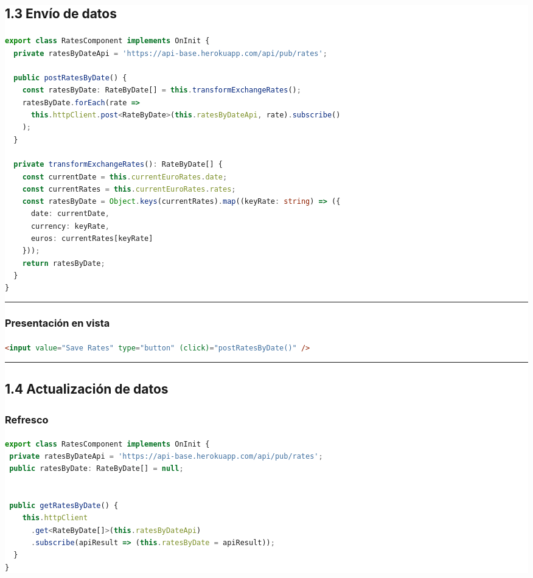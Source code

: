 
## 1.3 Envío de datos

```typescript
export class RatesComponent implements OnInit {
  private ratesByDateApi = 'https://api-base.herokuapp.com/api/pub/rates';

  public postRatesByDate() {
    const ratesByDate: RateByDate[] = this.transformExchangeRates();
    ratesByDate.forEach(rate =>
      this.httpClient.post<RateByDate>(this.ratesByDateApi, rate).subscribe()
    );
  }

  private transformExchangeRates(): RateByDate[] {
    const currentDate = this.currentEuroRates.date;
    const currentRates = this.currentEuroRates.rates;
    const ratesByDate = Object.keys(currentRates).map((keyRate: string) => ({
      date: currentDate,
      currency: keyRate,
      euros: currentRates[keyRate]
    }));
    return ratesByDate;
  }
}
```
---

### Presentación en vista

```html
<input value="Save Rates" type="button" (click)="postRatesByDate()" />
```

---

## 1.4 Actualización de datos

### Refresco

```typescript
export class RatesComponent implements OnInit {
 private ratesByDateApi = 'https://api-base.herokuapp.com/api/pub/rates';
 public ratesByDate: RateByDate[] = null;


 public getRatesByDate() {
    this.httpClient
      .get<RateByDate[]>(this.ratesByDateApi)
      .subscribe(apiResult => (this.ratesByDate = apiResult));
  }
}
```
